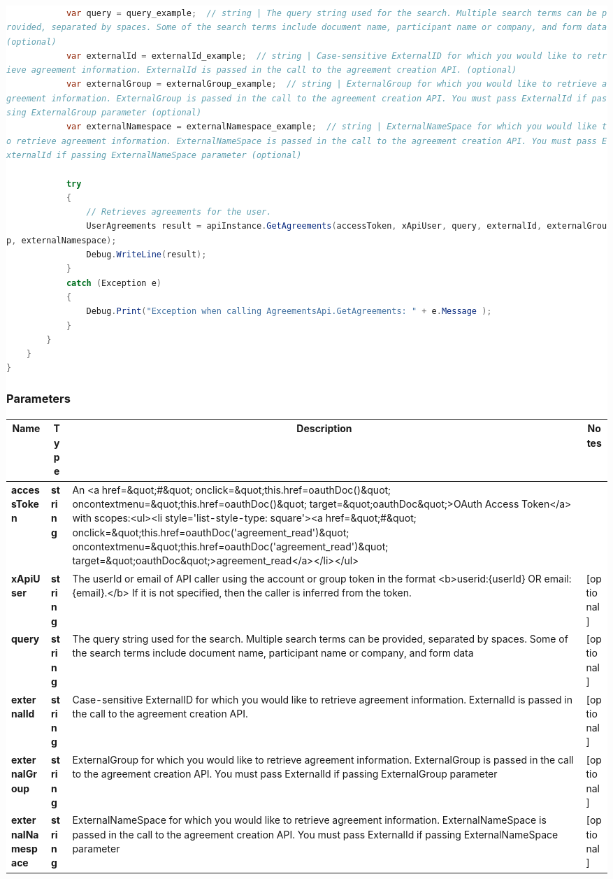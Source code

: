 ```csharp
            var query = query_example;  // string | The query string used for the search. Multiple search terms can be provided, separated by spaces. Some of the search terms include document name, participant name or company, and form data (optional) 
            var externalId = externalId_example;  // string | Case-sensitive ExternalID for which you would like to retrieve agreement information. ExternalId is passed in the call to the agreement creation API. (optional) 
            var externalGroup = externalGroup_example;  // string | ExternalGroup for which you would like to retrieve agreement information. ExternalGroup is passed in the call to the agreement creation API. You must pass ExternalId if passing ExternalGroup parameter (optional) 
            var externalNamespace = externalNamespace_example;  // string | ExternalNameSpace for which you would like to retrieve agreement information. ExternalNameSpace is passed in the call to the agreement creation API. You must pass ExternalId if passing ExternalNameSpace parameter (optional) 

            try
            {
                // Retrieves agreements for the user.
                UserAgreements result = apiInstance.GetAgreements(accessToken, xApiUser, query, externalId, externalGroup, externalNamespace);
                Debug.WriteLine(result);
            }
            catch (Exception e)
            {
                Debug.Print("Exception when calling AgreementsApi.GetAgreements: " + e.Message );
            }
        }
    }
}
```

### Parameters

Name | Type | Description  | Notes
------------- | ------------- | ------------- | -------------
 **accessToken** | **string**| An &lt;a href&#x3D;\&quot;#\&quot; onclick&#x3D;\&quot;this.href&#x3D;oauthDoc()\&quot; oncontextmenu&#x3D;\&quot;this.href&#x3D;oauthDoc()\&quot; target&#x3D;\&quot;oauthDoc\&quot;&gt;OAuth Access Token&lt;/a&gt; with scopes:&lt;ul&gt;&lt;li style&#x3D;&#39;list-style-type: square&#39;&gt;&lt;a href&#x3D;\&quot;#\&quot; onclick&#x3D;\&quot;this.href&#x3D;oauthDoc(&#39;agreement_read&#39;)\&quot; oncontextmenu&#x3D;\&quot;this.href&#x3D;oauthDoc(&#39;agreement_read&#39;)\&quot; target&#x3D;\&quot;oauthDoc\&quot;&gt;agreement_read&lt;/a&gt;&lt;/li&gt;&lt;/ul&gt; | 
 **xApiUser** | **string**| The userId or email of API caller using the account or group token in the format &lt;b&gt;userid:{userId} OR email:{email}.&lt;/b&gt; If it is not specified, then the caller is inferred from the token. | [optional] 
 **query** | **string**| The query string used for the search. Multiple search terms can be provided, separated by spaces. Some of the search terms include document name, participant name or company, and form data | [optional] 
 **externalId** | **string**| Case-sensitive ExternalID for which you would like to retrieve agreement information. ExternalId is passed in the call to the agreement creation API. | [optional] 
 **externalGroup** | **string**| ExternalGroup for which you would like to retrieve agreement information. ExternalGroup is passed in the call to the agreement creation API. You must pass ExternalId if passing ExternalGroup parameter | [optional] 
 **externalNamespace** | **string**| ExternalNameSpace for which you would like to retrieve agreement information. ExternalNameSpace is passed in the call to the agreement creation API. You must pass ExternalId if passing ExternalNameSpace parameter | [optional] 
